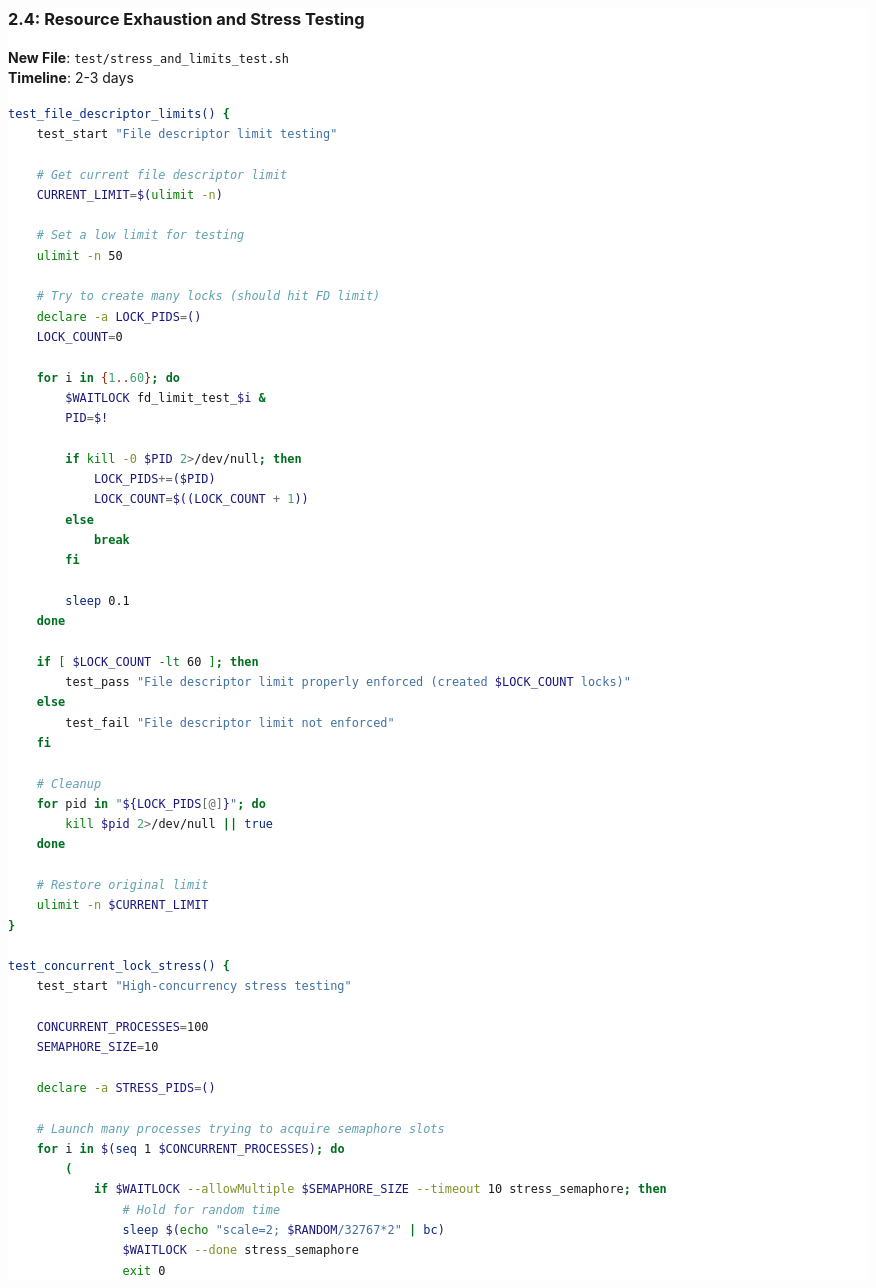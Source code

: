### **2.4: Resource Exhaustion and Stress Testing**
**New File**: `test/stress_and_limits_test.sh`  
**Timeline**: 2-3 days  

```bash
test_file_descriptor_limits() {
    test_start "File descriptor limit testing"
    
    # Get current file descriptor limit
    CURRENT_LIMIT=$(ulimit -n)
    
    # Set a low limit for testing
    ulimit -n 50
    
    # Try to create many locks (should hit FD limit)
    declare -a LOCK_PIDS=()
    LOCK_COUNT=0
    
    for i in {1..60}; do
        $WAITLOCK fd_limit_test_$i &
        PID=$!
        
        if kill -0 $PID 2>/dev/null; then
            LOCK_PIDS+=($PID)
            LOCK_COUNT=$((LOCK_COUNT + 1))
        else
            break
        fi
        
        sleep 0.1
    done
    
    if [ $LOCK_COUNT -lt 60 ]; then
        test_pass "File descriptor limit properly enforced (created $LOCK_COUNT locks)"
    else
        test_fail "File descriptor limit not enforced"
    fi
    
    # Cleanup
    for pid in "${LOCK_PIDS[@]}"; do
        kill $pid 2>/dev/null || true
    done
    
    # Restore original limit
    ulimit -n $CURRENT_LIMIT
}

test_concurrent_lock_stress() {
    test_start "High-concurrency stress testing"
    
    CONCURRENT_PROCESSES=100
    SEMAPHORE_SIZE=10
    
    declare -a STRESS_PIDS=()
    
    # Launch many processes trying to acquire semaphore slots
    for i in $(seq 1 $CONCURRENT_PROCESSES); do
        (
            if $WAITLOCK --allowMultiple $SEMAPHORE_SIZE --timeout 10 stress_semaphore; then
                # Hold for random time
                sleep $(echo "scale=2; $RANDOM/32767*2" | bc)
                $WAITLOCK --done stress_semaphore
                exit 0
```